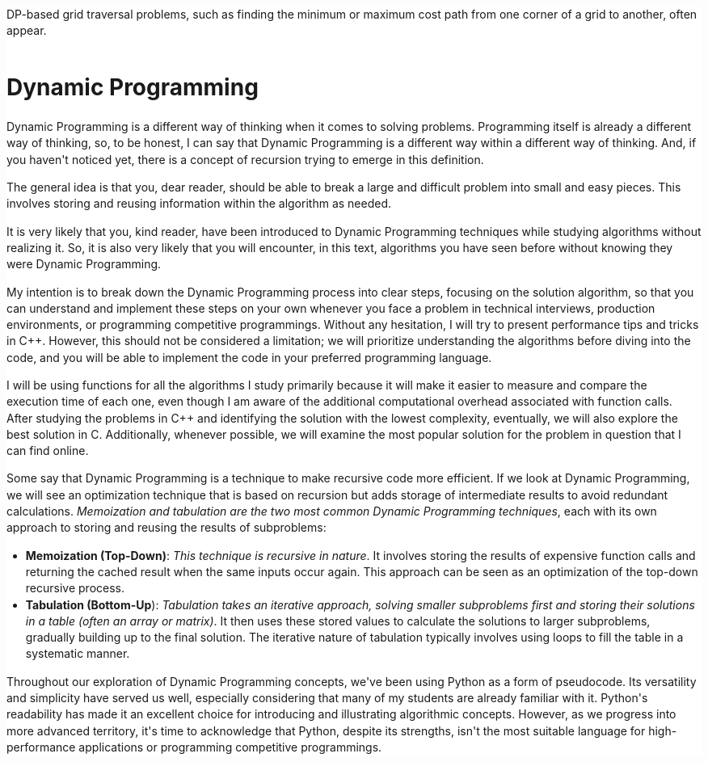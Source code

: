 DP-based grid traversal problems, such as finding the minimum or maximum cost path from one corner of a grid to another, often appear.

# Dynamic Programming

Dynamic Programming is a different way of thinking when it comes to solving problems. Programming itself is already a different way of thinking, so, to be honest, I can say that Dynamic Programming is a different way within a different way of thinking. And, if you haven't noticed yet, there is a concept of recursion trying to emerge in this definition.

The general idea is that you, dear reader, should be able to break a large and difficult problem into small and easy pieces. This involves storing and reusing information within the algorithm as needed.

It is very likely that you, kind reader, have been introduced to Dynamic Programming techniques while studying algorithms without realizing it. So, it is also very likely that you will encounter, in this text, algorithms you have seen before without knowing they were Dynamic Programming.

My intention is to break down the Dynamic Programming process into clear steps, focusing on the solution algorithm, so that you can understand and implement these steps on your own whenever you face a problem in technical interviews, production environments, or programming competitive programmings. Without any hesitation, I will try to present performance tips and tricks in C++. However, this should not be considered a limitation; we will prioritize understanding the algorithms before diving into the code, and you will be able to implement the code in your preferred programming language.

I will be using functions for all the algorithms I study primarily because it will make it easier to measure and compare the execution time of each one, even though I am aware of the additional computational overhead associated with function calls. After studying the problems in C++ and identifying the solution with the lowest complexity, eventually, we will also explore the best solution in C. Additionally, whenever possible, we will examine the most popular solution for the problem in question that I can find online.

Some say that Dynamic Programming is a technique to make recursive code more efficient. If we look at Dynamic Programming, we will see an optimization technique that is based on recursion but adds storage of intermediate results to avoid redundant calculations. _Memoization and tabulation are the two most common Dynamic Programming techniques_, each with its own approach to storing and reusing the results of subproblems:

- **Memoization (Top-Down)**: _This technique is recursive in nature_. It involves storing the results of expensive function calls and returning the cached result when the same inputs occur again. This approach can be seen as an optimization of the top-down recursive process.
- **Tabulation (Bottom-Up**): _Tabulation takes an iterative approach, solving smaller subproblems first and storing their solutions in a table (often an array or matrix)_. It then uses these stored values to calculate the solutions to larger subproblems, gradually building up to the final solution. The iterative nature of tabulation typically involves using loops to fill the table in a systematic manner.

Throughout our exploration of Dynamic Programming concepts, we've been using Python as a form of pseudocode. Its versatility and simplicity have served us well, especially considering that many of my students are already familiar with it. Python's readability has made it an excellent choice for introducing and illustrating algorithmic concepts. However, as we progress into more advanced territory, it's time to acknowledge that Python, despite its strengths, isn't the most suitable language for high-performance applications or programming competitive programmings.
